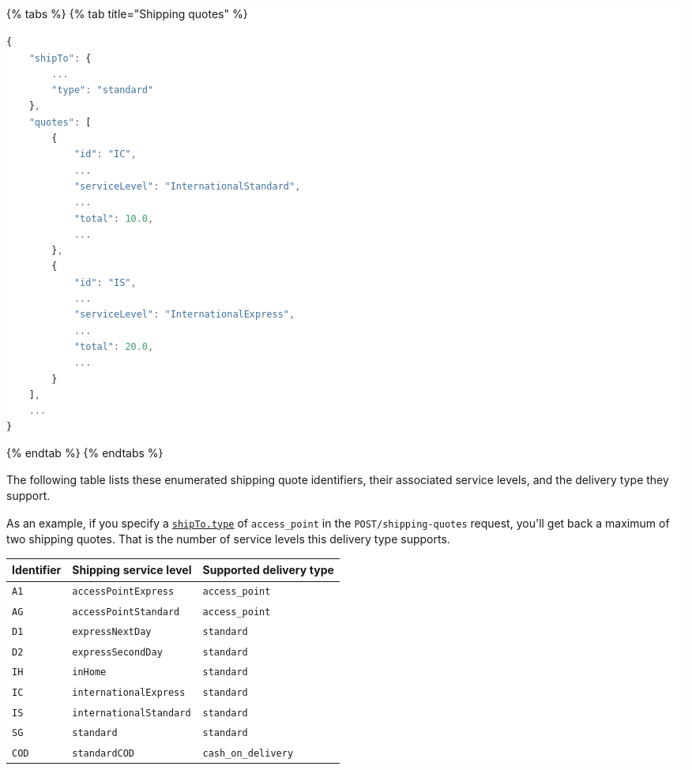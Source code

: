 {% tabs %}
{% tab title="Shipping quotes" %}
```javascript
{
    "shipTo": {
        ...
        "type": "standard"
    },
    "quotes": [
        {
            "id": "IC",
            ...
            "serviceLevel": "InternationalStandard",
            ...
            "total": 10.0,
            ...
        },
        {
            "id": "IS",
            ...
            "serviceLevel": "InternationalExpress",
            ...
            "total": 20.0,
            ...
        }
    ],
    ...
}
```
{% endtab %}
{% endtabs %}

The following table lists these enumerated shipping quote identifiers, their associated service levels, and the delivery type they support.

As an example, if you specify a [`shipTo.type`](using-shipping-quotes.md#shipping-destination-and-type) of `access_point` in the `POST/shipping-quotes` request, you'll get back a maximum of two shipping quotes. That is the number of service levels this delivery type supports.

| Identifier | Shipping service level  | Supported delivery type |
| ---------- | ----------------------- | ----------------------- |
| `A1`       | `accessPointExpress`    | `access_point`          |
| `AG`       | `accessPointStandard`   | `access_point`          |
| `D1`       | `expressNextDay`        | `standard`              |
| `D2`       | `expressSecondDay`      | `standard`              |
| `IH`       | `inHome`                | `standard`              |
| `IC`       | `internationalExpress`  | `standard`              |
| `IS`       | `internationalStandard` | `standard`              |
| `SG`       | `standard`              | `standard`              |
| `COD`      | `standardCOD`           | `cash_on_delivery`      |
